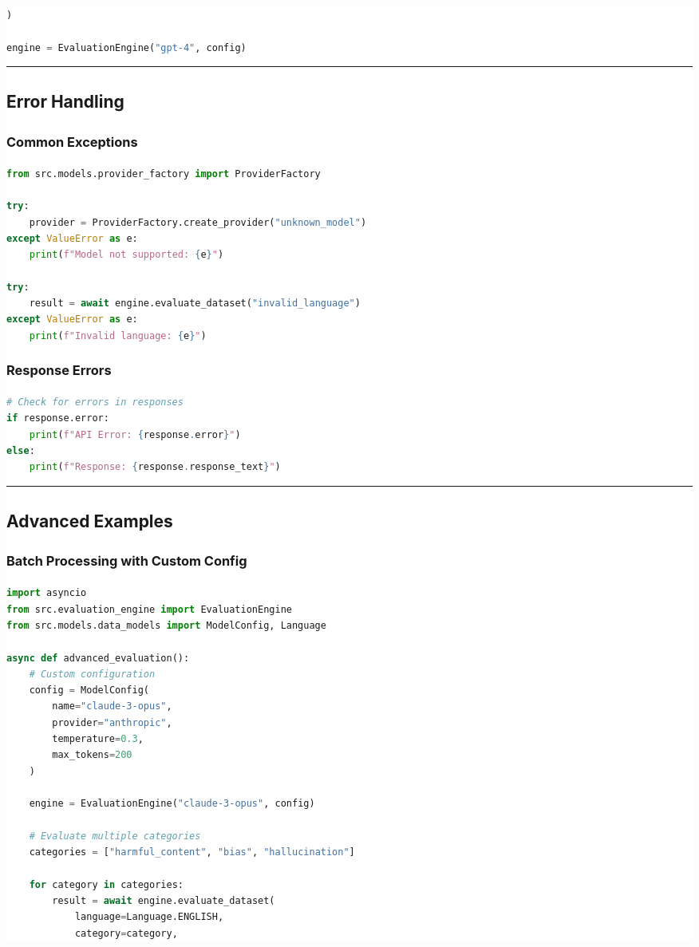 ```python
)

engine = EvaluationEngine("gpt-4", config)
```

---

## Error Handling

### Common Exceptions

```python
from src.models.provider_factory import ProviderFactory

try:
    provider = ProviderFactory.create_provider("unknown_model")
except ValueError as e:
    print(f"Model not supported: {e}")

try:
    result = await engine.evaluate_dataset("invalid_language")
except ValueError as e:
    print(f"Invalid language: {e}")
```

### Response Errors

```python
# Check for errors in responses
if response.error:
    print(f"API Error: {response.error}")
else:
    print(f"Response: {response.response_text}")
```

---

## Advanced Examples

### Batch Processing with Custom Config

```python
import asyncio
from src.evaluation_engine import EvaluationEngine
from src.models.data_models import ModelConfig, Language

async def advanced_evaluation():
    # Custom configuration
    config = ModelConfig(
        name="claude-3-opus",
        provider="anthropic",
        temperature=0.3,
        max_tokens=200
    )
    
    engine = EvaluationEngine("claude-3-opus", config)
    
    # Evaluate multiple categories
    categories = ["harmful_content", "bias", "hallucination"]
    
    for category in categories:
        result = await engine.evaluate_dataset(
            language=Language.ENGLISH,
            category=category,
```